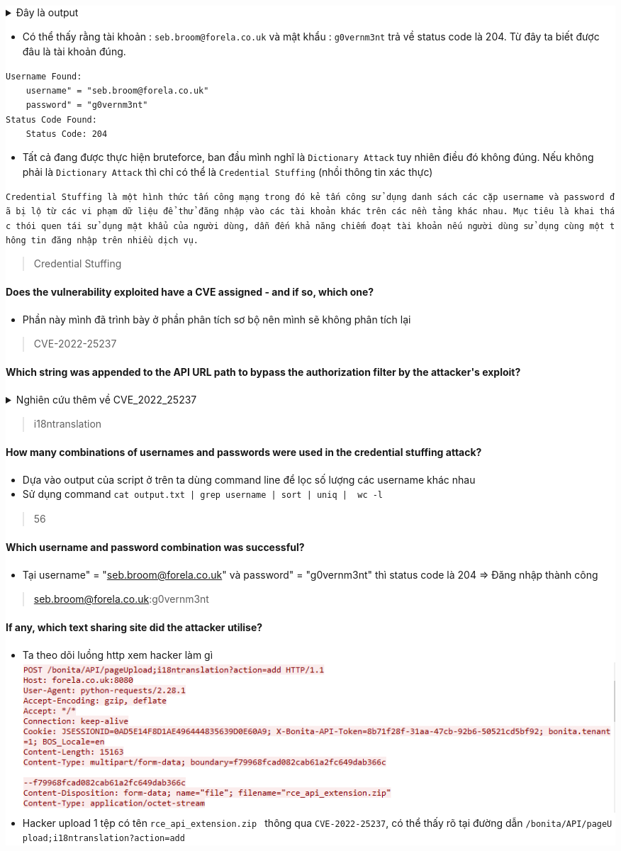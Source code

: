 <details><summary>
Đây là output
</summary></details>

- Có thể thấy rằng tài khoản : `seb.broom@forela.co.uk` và mật khẩu : `g0vernm3nt` trả về status code là 204. Từ đây ta biết được đâu là tài khoản đúng. 
```
Username Found:
	username" = "seb.broom@forela.co.uk"
	password" = "g0vernm3nt"
Status Code Found:
	Status Code: 204
```
- Tất cả đang được thực hiện bruteforce, ban đầu mình nghĩ là `Dictionary Attack` tuy nhiên điều đó không đúng. Nếu không phải là `Dictionary Attack` thì chỉ có thể là `Credential Stuffing` (nhồi thông tin xác thực)
```
Credential Stuffing là một hình thức tấn công mạng trong đó kẻ tấn công sử dụng danh sách các cặp username và password đã bị lộ từ các vi phạm dữ liệu để thử đăng nhập vào các tài khoản khác trên các nền tảng khác nhau. Mục tiêu là khai thác thói quen tái sử dụng mật khẩu của người dùng, dẫn đến khả năng chiếm đoạt tài khoản nếu người dùng sử dụng cùng một thông tin đăng nhập trên nhiều dịch vụ.
```
> Credential Stuffing

#### Does the vulnerability exploited have a CVE assigned - and if so, which one?
- Phần này mình đã trình bày ở phần phân tích sơ bộ nên mình sẽ không phân tích lại
> CVE-2022-25237
#### Which string was appended to the API URL path to bypass the authorization filter by the attacker's exploit?
<details><summary>
Nghiên cứu thêm về CVE_2022_25237 
</summary></details>

> i18ntranslation 

#### How many combinations of usernames and passwords were used in the credential stuffing attack?
- Dựa vào output của script ở trên ta dùng command line để lọc số lượng các username khác nhau
- Sử dụng command `cat output.txt | grep username | sort | uniq |  wc -l`
> 56
#### Which username and password combination was successful?
- Tại username" = "seb.broom@forela.co.uk" và password" = "g0vernm3nt" thì status code là 204 => Đăng nhập thành công 
> seb.broom@forela.co.uk:g0vernm3nt

#### If any, which text sharing site did the attacker utilise?
- Ta theo dõi luồng http xem hacker làm gì 
![ans](image/16.PNG)
- Hacker upload 1 tệp có tên `rce_api_extension.zip ` thông qua `CVE-2022-25237`, có thể thấy rõ tại đường dẫn `/bonita/API/pageUpload;i18ntranslation?action=add`